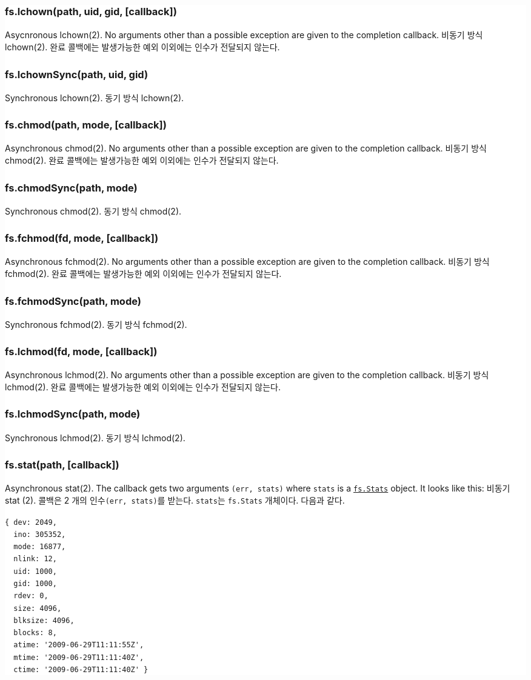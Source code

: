 ### fs.lchown(path, uid, gid, [callback])

Asycnronous lchown(2). No arguments other than a possible exception are given
to the completion callback.
비동기 방식 lchown(2). 완료 콜백에는 발생가능한 예외 이외에는 인수가 전달되지 않는다.

### fs.lchownSync(path, uid, gid)

Synchronous lchown(2).
동기 방식 lchown(2).

### fs.chmod(path, mode, [callback])

Asynchronous chmod(2). No arguments other than a possible exception are given
to the completion callback.
비동기 방식 chmod(2). 완료 콜백에는 발생가능한 예외 이외에는 인수가 전달되지 않는다.

### fs.chmodSync(path, mode)

Synchronous chmod(2).
동기 방식 chmod(2).

### fs.fchmod(fd, mode, [callback])

Asynchronous fchmod(2). No arguments other than a possible exception
are given to the completion callback.
비동기 방식 fchmod(2). 완료 콜백에는 발생가능한 예외 이외에는 인수가 전달되지 않는다.

### fs.fchmodSync(path, mode)

Synchronous fchmod(2).
동기 방식 fchmod(2).

### fs.lchmod(fd, mode, [callback])

Asynchronous lchmod(2). No arguments other than a possible exception
are given to the completion callback.
비동기 방식 lchmod(2). 완료 콜백에는 발생가능한 예외 이외에는 인수가 전달되지 않는다.

### fs.lchmodSync(path, mode)

Synchronous lchmod(2).
동기 방식 lchmod(2).

### fs.stat(path, [callback])

Asynchronous stat(2). The callback gets two arguments `(err, stats)` where
`stats` is a [`fs.Stats`](#fs.Stats) object. It looks like this:
비동기 stat (2). 콜백은 2 개의 인수`(err, stats)`를 받는다. `stats`는 `fs.Stats` 개체이다. 다음과 같다.

    { dev: 2049,
      ino: 305352,
      mode: 16877,
      nlink: 12,
      uid: 1000,
      gid: 1000,
      rdev: 0,
      size: 4096,
      blksize: 4096,
      blocks: 8,
      atime: '2009-06-29T11:11:55Z',
      mtime: '2009-06-29T11:11:40Z',
      ctime: '2009-06-29T11:11:40Z' }
